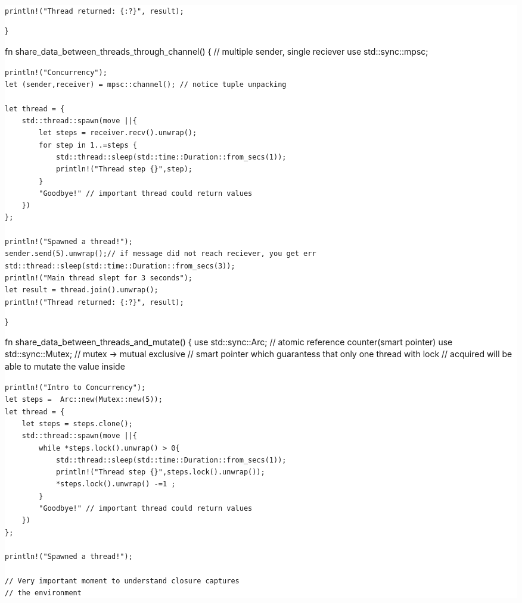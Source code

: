     println!("Thread returned: {:?}", result);
}


fn share_data_between_threads_through_channel() {
    // multiple sender, single reciever
    use std::sync::mpsc;

    println!("Concurrency");
    let (sender,receiver) = mpsc::channel(); // notice tuple unpacking

    let thread = {
        std::thread::spawn(move ||{
            let steps = receiver.recv().unwrap();
            for step in 1..=steps {
                std::thread::sleep(std::time::Duration::from_secs(1));
                println!("Thread step {}",step);
            }
            "Goodbye!" // important thread could return values
        })
    };

    println!("Spawned a thread!");
    sender.send(5).unwrap();// if message did not reach reciever, you get err
    std::thread::sleep(std::time::Duration::from_secs(3));
    println!("Main thread slept for 3 seconds");
    let result = thread.join().unwrap();
    println!("Thread returned: {:?}", result);
    
}

fn share_data_between_threads_and_mutate() {
    use std::sync::Arc; // atomic reference counter(smart pointer)
    use std::sync::Mutex; // mutex -> mutual exclusive
    // smart pointer which guarantess that only one thread with lock
    // acquired will be able to mutate the value inside
    
    println!("Intro to Concurrency");
    let steps =  Arc::new(Mutex::new(5));
    let thread = {
        let steps = steps.clone();
        std::thread::spawn(move ||{
            while *steps.lock().unwrap() > 0{
                std::thread::sleep(std::time::Duration::from_secs(1));
                println!("Thread step {}",steps.lock().unwrap());
                *steps.lock().unwrap() -=1 ;
            }
            "Goodbye!" // important thread could return values
        })
    };

    println!("Spawned a thread!");

    // Very important moment to understand closure captures
    // the environment
    
